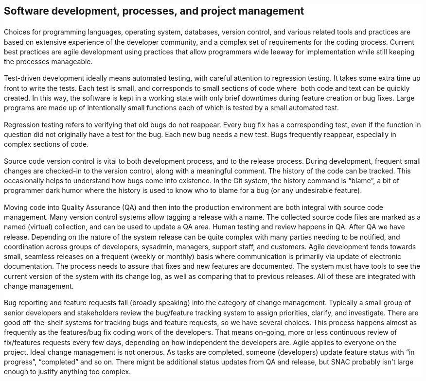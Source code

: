 Software development, processes, and project management
-------------------------------------------------------

Choices for programming languages, operating system, databases, version
control, and various related tools and practices are based on extensive
experience of the developer community, and a complex set of requirements
for the coding process. Current best practices are agile development
using practices that allow programmers wide leeway for implementation
while still keeping the processes manageable.

Test-driven development ideally means automated testing, with careful
attention to regression testing. It takes some extra time up front to
write the tests. Each test is small, and corresponds to small sections
of code where  both code and text can be quickly created. In this way,
the software is kept in a working state with only brief downtimes during
feature creation or bug fixes. Large programs are made up of
intentionally small functions each of which is tested by a small
automated test.

Regression testing refers to verifying that old bugs do not reappear.
Every bug fix has a corresponding test, even if the function in question
did not originally have a test for the bug. Each new bug needs a new
test. Bugs frequently reappear, especially in complex sections of code.

Source code version control is vital to both development process, and to
the release process. During development, frequent small changes are
checked-in to the version control, along with a meaningful comment. The
history of the code can be tracked. This occasionally helps to
understand how bugs come into existence. In the Git system, the history
command is “blame”, a bit of programmer dark humor where the history is
used to know who to blame for a bug (or any undesirable feature).

Moving code into Quality Assurance (QA) and then into the production
environment are both integral with source code management. Many version
control systems allow tagging a release with a name. The collected
source code files are marked as a named (virtual) collection, and can be
used to update a QA area. Human testing and review happens in QA. After
QA we have release. Depending on the nature of the system release can be
quite complex with many parties needing to be notified, and coordination
across groups of developers, sysadmin, managers, support staff, and
customers. Agile development tends towards small, seamless releases on a
frequent (weekly or monthly) basis where communication is primarily via
update of electronic documentation. The process needs to assure that
fixes and new features are documented. The system must have tools to see
the current version of the system with its change log, as well as
comparing that to previous releases. All of these are integrated with
change management.

Bug reporting and feature requests fall (broadly speaking) into the
category of change management. Typically a small group of senior
developers and stakeholders review the bug/feature tracking system to
assign priorities, clarify, and investigate. There are good
off-the-shelf systems for tracking bugs and feature requests, so we have
several choices. This process happens almost as frequently as the
features/bug fix coding work of the developers. That means on-going,
more or less continuous review of fix/features requests every few days,
depending on how independent the developers are. Agile applies to
everyone on the project. Ideal change management is not onerous. As
tasks are completed, someone (developers) update feature status with “in
progress”, “completed” and so on. There might be additional status
updates from QA and release, but SNAC probably isn’t large enough to
justify anything too complex.
